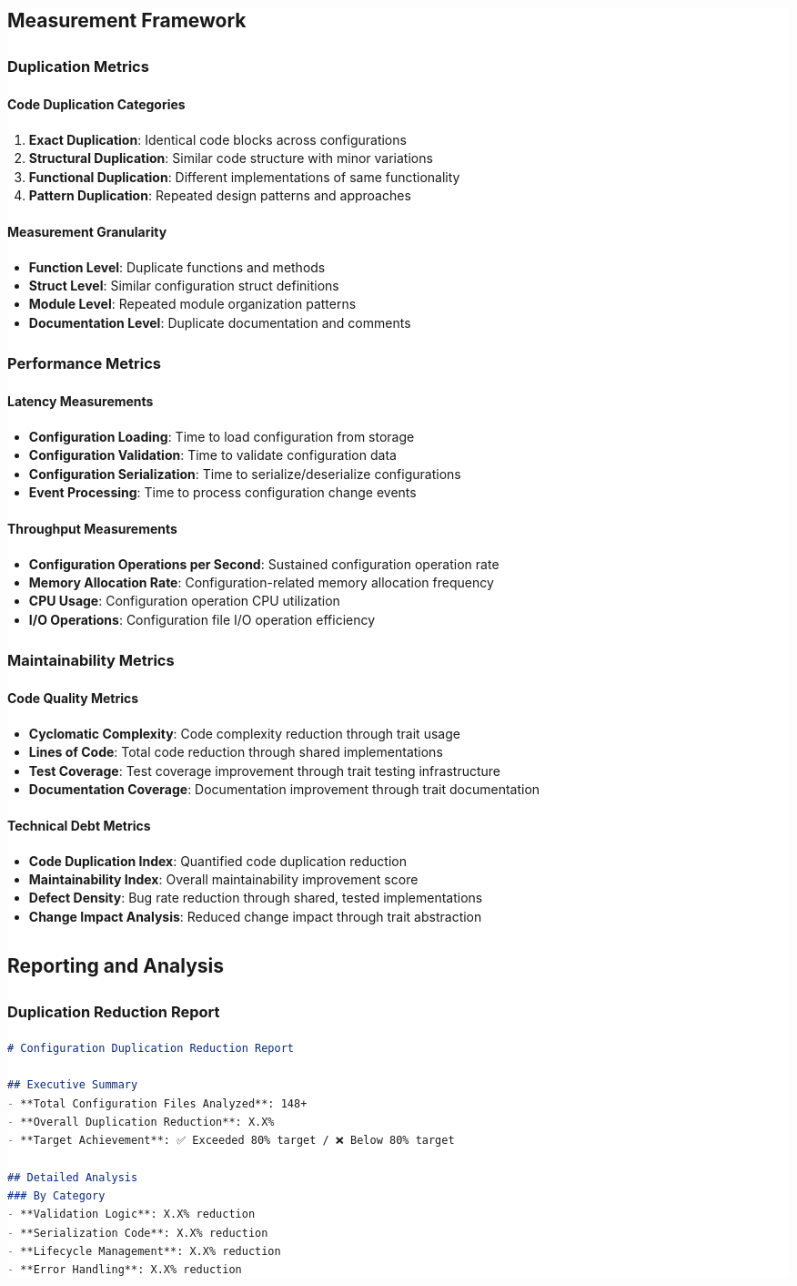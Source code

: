 ## Measurement Framework

### Duplication Metrics

#### Code Duplication Categories
1. **Exact Duplication**: Identical code blocks across configurations
2. **Structural Duplication**: Similar code structure with minor variations
3. **Functional Duplication**: Different implementations of same functionality
4. **Pattern Duplication**: Repeated design patterns and approaches

#### Measurement Granularity
- **Function Level**: Duplicate functions and methods
- **Struct Level**: Similar configuration struct definitions
- **Module Level**: Repeated module organization patterns
- **Documentation Level**: Duplicate documentation and comments

### Performance Metrics

#### Latency Measurements
- **Configuration Loading**: Time to load configuration from storage
- **Configuration Validation**: Time to validate configuration data
- **Configuration Serialization**: Time to serialize/deserialize configurations
- **Event Processing**: Time to process configuration change events

#### Throughput Measurements
- **Configuration Operations per Second**: Sustained configuration operation rate
- **Memory Allocation Rate**: Configuration-related memory allocation frequency
- **CPU Usage**: Configuration operation CPU utilization
- **I/O Operations**: Configuration file I/O operation efficiency

### Maintainability Metrics

#### Code Quality Metrics
- **Cyclomatic Complexity**: Code complexity reduction through trait usage
- **Lines of Code**: Total code reduction through shared implementations
- **Test Coverage**: Test coverage improvement through trait testing infrastructure
- **Documentation Coverage**: Documentation improvement through trait documentation

#### Technical Debt Metrics
- **Code Duplication Index**: Quantified code duplication reduction
- **Maintainability Index**: Overall maintainability improvement score
- **Defect Density**: Bug rate reduction through shared, tested implementations
- **Change Impact Analysis**: Reduced change impact through trait abstraction

## Reporting and Analysis

### Duplication Reduction Report
```markdown
# Configuration Duplication Reduction Report

## Executive Summary
- **Total Configuration Files Analyzed**: 148+
- **Overall Duplication Reduction**: X.X%
- **Target Achievement**: ✅ Exceeded 80% target / ❌ Below 80% target

## Detailed Analysis
### By Category
- **Validation Logic**: X.X% reduction
- **Serialization Code**: X.X% reduction  
- **Lifecycle Management**: X.X% reduction
- **Error Handling**: X.X% reduction
```